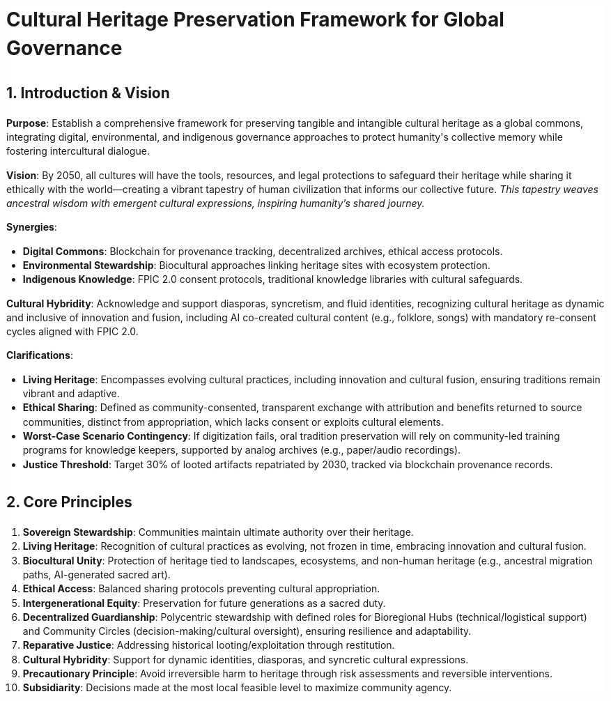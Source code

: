 # Cultural Heritage Preservation Framework for Global Governance

## 1. Introduction & Vision

**Purpose**: Establish a comprehensive framework for preserving tangible and intangible cultural heritage as a global commons, integrating digital, environmental, and indigenous governance approaches to protect humanity's collective memory while fostering intercultural dialogue.

**Vision**: By 2050, all cultures will have the tools, resources, and legal protections to safeguard their heritage while sharing it ethically with the world—creating a vibrant tapestry of human civilization that informs our collective future. *This tapestry weaves ancestral wisdom with emergent cultural expressions, inspiring humanity’s shared journey.*

**Synergies**:
- **Digital Commons**: Blockchain for provenance tracking, decentralized archives, ethical access protocols.
- **Environmental Stewardship**: Biocultural approaches linking heritage sites with ecosystem protection.
- **Indigenous Knowledge**: FPIC 2.0 consent protocols, traditional knowledge libraries with cultural safeguards.

**Cultural Hybridity**: Acknowledge and support diasporas, syncretism, and fluid identities, recognizing cultural heritage as dynamic and inclusive of innovation and fusion, including AI co-created cultural content (e.g., folklore, songs) with mandatory re-consent cycles aligned with FPIC 2.0.

**Clarifications**:
- **Living Heritage**: Encompasses evolving cultural practices, including innovation and cultural fusion, ensuring traditions remain vibrant and adaptive.
- **Ethical Sharing**: Defined as community-consented, transparent exchange with attribution and benefits returned to source communities, distinct from appropriation, which lacks consent or exploits cultural elements.
- **Worst-Case Scenario Contingency**: If digitization fails, oral tradition preservation will rely on community-led training programs for knowledge keepers, supported by analog archives (e.g., paper/audio recordings).
- **Justice Threshold**: Target 30% of looted artifacts repatriated by 2030, tracked via blockchain provenance records.

## 2. Core Principles

1. **Sovereign Stewardship**: Communities maintain ultimate authority over their heritage.
2. **Living Heritage**: Recognition of cultural practices as evolving, not frozen in time, embracing innovation and cultural fusion.
3. **Biocultural Unity**: Protection of heritage tied to landscapes, ecosystems, and non-human heritage (e.g., ancestral migration paths, AI-generated sacred art).
4. **Ethical Access**: Balanced sharing protocols preventing cultural appropriation.
5. **Intergenerational Equity**: Preservation for future generations as a sacred duty.
6. **Decentralized Guardianship**: Polycentric stewardship with defined roles for Bioregional Hubs (technical/logistical support) and Community Circles (decision-making/cultural oversight), ensuring resilience and adaptability.
7. **Reparative Justice**: Addressing historical looting/exploitation through restitution.
8. **Cultural Hybridity**: Support for dynamic identities, diasporas, and syncretic cultural expressions.
9. **Precautionary Principle**: Avoid irreversible harm to heritage through risk assessments and reversible interventions.
10. **Subsidiarity**: Decisions made at the most local feasible level to maximize community agency.
